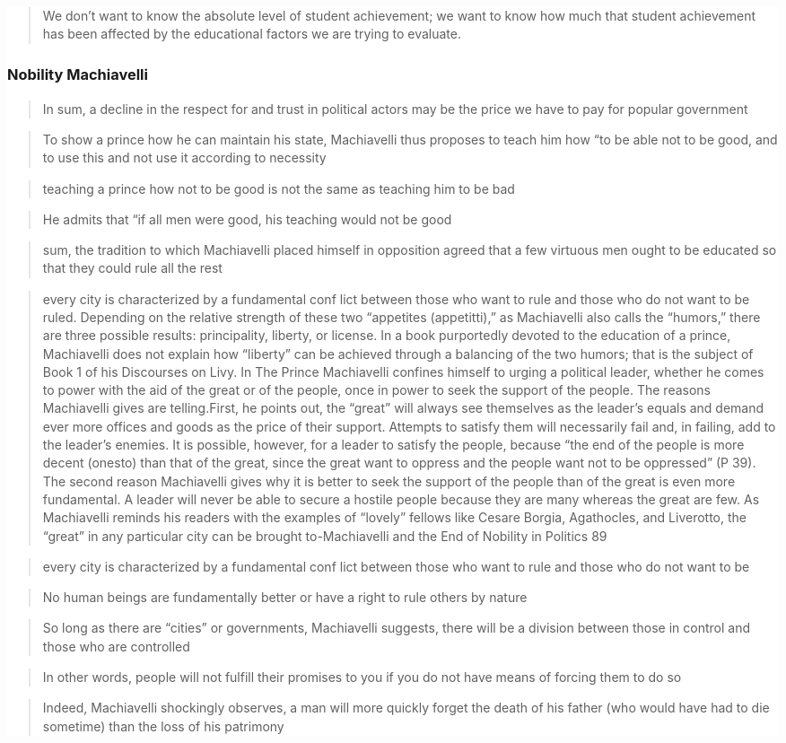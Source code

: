 > We don’t want to know the absolute level of student achievement; we want to know how much that student achievement has been affected by the educational factors we are trying to evaluate.


### Nobility Machiavelli


> In sum, a decline in the respect for and trust in political actors may be the price we have to pay for popular government


> To show a prince how he can maintain his state, Machiavelli thus proposes to teach him how “to be able not to be good, and to use this and not use it according to necessity


> teaching a prince how not to be good is not the same as teaching him to be bad


> He admits that “if all men were good, his teaching would not be good


> sum, the tradition to which Machiavelli placed himself in opposition agreed that a few virtuous men ought to be educated so that they could rule all the rest


> every city is characterized by a fundamental conf lict between those who want to rule and those who do not want to be ruled. Depending on the relative strength of these two “appetites (appetitti),” as Machiavelli also calls the “humors,” there are three possible results: principality, liberty, or license. In a book purportedly devoted to the education of a prince, Machiavelli does not explain how “liberty” can be achieved through a balancing of the two humors; that is the subject of Book 1 of his Discourses on Livy. In The Prince Machiavelli confines himself to urging a political leader, whether he comes to power with the aid of the great or of the people, once in power to seek the support of the people. The reasons Machiavelli gives are telling.First, he points out, the “great” will always see themselves as the leader’s equals and demand ever more offices and goods as the price of their support. Attempts to satisfy them will necessarily fail and, in failing, add to the leader’s enemies. It is possible, however, for a leader to satisfy the people, because “the end of the people is more decent (onesto) than that of the great, since the great want to oppress and the people want not to be oppressed” (P 39). The second reason Machiavelli gives why it is better to seek the support of the people than of the great is even more fundamental. A leader will never be able to secure a hostile people because they are many whereas the great are few. As Machiavelli reminds his readers with the examples of “lovely” fellows like Cesare Borgia, Agathocles, and Liverotto, the “great” in any particular city can be brought to-Machiavelli and the End of Nobility in Politics 89


> every city is characterized by a fundamental conf lict between those who want to rule and those who do not want to be


> No human beings are fundamentally better or have a right to rule others by nature


> So long as there are “cities” or governments, Machiavelli suggests, there will be a division between those in control and those who are controlled


> In other words, people will not fulfill their promises to you if you do not have means of forcing them to do so


> Indeed, Machiavelli shockingly observes, a man will more quickly forget the death of his father (who would have had to die sometime) than the loss of his patrimony
